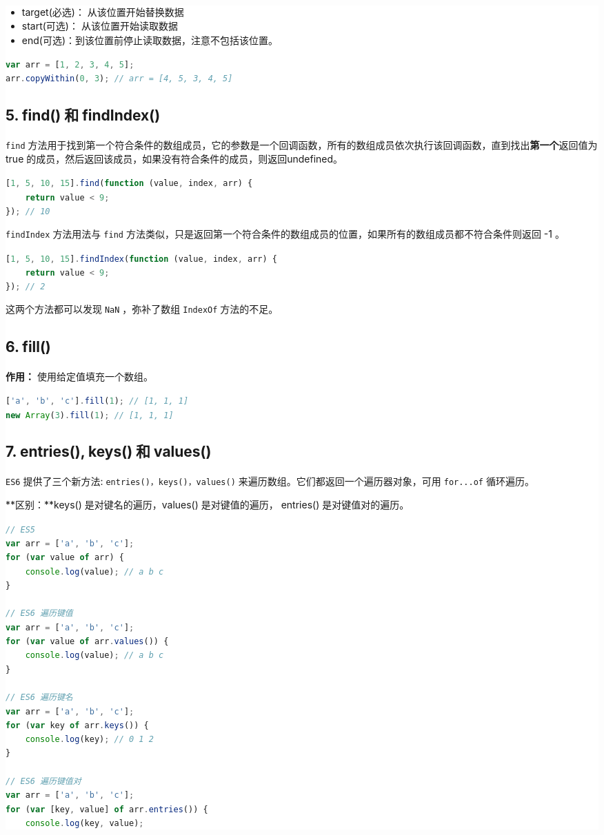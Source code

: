 - target(必选)： 从该位置开始替换数据
- start(可选)： 从该位置开始读取数据
- end(可选)：到该位置前停止读取数据，注意不包括该位置。

```js
var arr = [1, 2, 3, 4, 5];
arr.copyWithin(0, 3); // arr = [4, 5, 3, 4, 5]
```

## 5. find() 和 findIndex()

`find` 方法用于找到第一个符合条件的数组成员，它的参数是一个回调函数，所有的数组成员依次执行该回调函数，直到找出**第一个**返回值为 true 的成员，然后返回该成员，如果没有符合条件的成员，则返回undefined。

```js
[1, 5, 10, 15].find(function (value, index, arr) {
    return value < 9;
}); // 10
```

`findIndex` 方法用法与 `find` 方法类似，只是返回第一个符合条件的数组成员的位置，如果所有的数组成员都不符合条件则返回 -1 。

```js
[1, 5, 10, 15].findIndex(function (value, index, arr) {
    return value < 9;
}); // 2
```

这两个方法都可以发现 `NaN` ，弥补了数组 `IndexOf` 方法的不足。

## 6. fill()

**作用：** 使用给定值填充一个数组。

```js
['a', 'b', 'c'].fill(1); // [1, 1, 1]
new Array(3).fill(1); // [1, 1, 1]
```

## 7. entries(), keys() 和 values()

`ES6` 提供了三个新方法: `entries()，keys()，values()` 来遍历数组。它们都返回一个遍历器对象，可用 `for...of` 循环遍历。

**区别：**keys() 是对键名的遍历，values() 是对键值的遍历， entries() 是对键值对的遍历。 

```js
// ES5
var arr = ['a', 'b', 'c'];
for (var value of arr) {
    console.log(value); // a b c
}

// ES6 遍历键值
var arr = ['a', 'b', 'c'];
for (var value of arr.values()) {
    console.log(value); // a b c
}

// ES6 遍历键名
var arr = ['a', 'b', 'c'];
for (var key of arr.keys()) {
    console.log(key); // 0 1 2
}

// ES6 遍历键值对
var arr = ['a', 'b', 'c'];
for (var [key, value] of arr.entries()) {
    console.log(key, value);
```